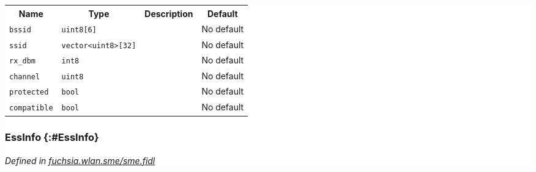 



<table>
    <tr><th>Name</th><th>Type</th><th>Description</th><th>Default</th></tr><tr>
            <td><code>bssid</code></td>
            <td>
                <code>uint8[6]</code>
            </td>
            <td></td>
            <td>No default</td>
        </tr><tr>
            <td><code>ssid</code></td>
            <td>
                <code>vector&lt;uint8&gt;[32]</code>
            </td>
            <td></td>
            <td>No default</td>
        </tr><tr>
            <td><code>rx_dbm</code></td>
            <td>
                <code>int8</code>
            </td>
            <td></td>
            <td>No default</td>
        </tr><tr>
            <td><code>channel</code></td>
            <td>
                <code>uint8</code>
            </td>
            <td></td>
            <td>No default</td>
        </tr><tr>
            <td><code>protected</code></td>
            <td>
                <code>bool</code>
            </td>
            <td></td>
            <td>No default</td>
        </tr><tr>
            <td><code>compatible</code></td>
            <td>
                <code>bool</code>
            </td>
            <td></td>
            <td>No default</td>
        </tr>
</table>

### EssInfo {:#EssInfo}
*Defined in [fuchsia.wlan.sme/sme.fidl](https://fuchsia.googlesource.com/fuchsia/+/master/garnet/lib/wlan/fidl/sme.fidl#19)*

